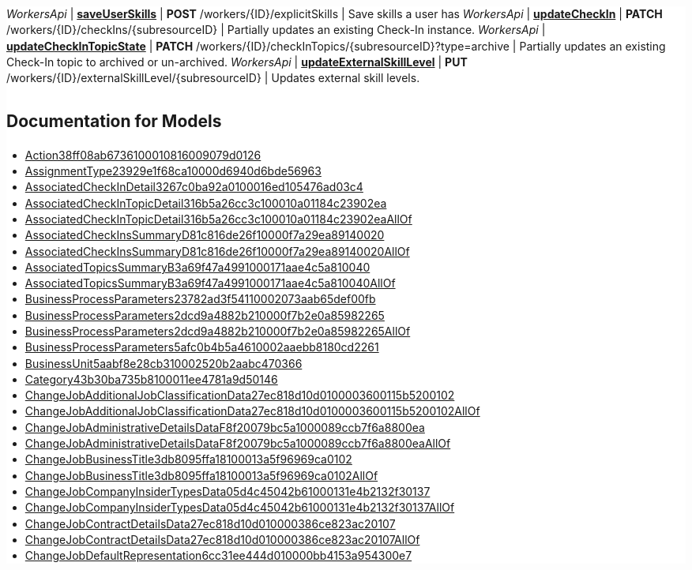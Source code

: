 *WorkersApi* | [**saveUserSkills**](docs/WorkersApi.md#saveUserSkills) | **POST** /workers/{ID}/explicitSkills | Save skills a user has
*WorkersApi* | [**updateCheckIn**](docs/WorkersApi.md#updateCheckIn) | **PATCH** /workers/{ID}/checkIns/{subresourceID} | Partially updates an existing Check-In instance.
*WorkersApi* | [**updateCheckInTopicState**](docs/WorkersApi.md#updateCheckInTopicState) | **PATCH** /workers/{ID}/checkInTopics/{subresourceID}?type&#x3D;archive | Partially updates an existing Check-In topic to archived or un-archived.
*WorkersApi* | [**updateExternalSkillLevel**](docs/WorkersApi.md#updateExternalSkillLevel) | **PUT** /workers/{ID}/externalSkillLevel/{subresourceID} | Updates external skill levels.


## Documentation for Models

 - [Action38ff08ab6736100010816009079d0126](docs/Action38ff08ab6736100010816009079d0126.md)
 - [AssignmentType23929e1f68ca10000d6940d6bde56963](docs/AssignmentType23929e1f68ca10000d6940d6bde56963.md)
 - [AssociatedCheckInDetail3267c0ba92a0100016ed105476ad03c4](docs/AssociatedCheckInDetail3267c0ba92a0100016ed105476ad03c4.md)
 - [AssociatedCheckInTopicDetail316b5a26cc3c100010a01184c23902ea](docs/AssociatedCheckInTopicDetail316b5a26cc3c100010a01184c23902ea.md)
 - [AssociatedCheckInTopicDetail316b5a26cc3c100010a01184c23902eaAllOf](docs/AssociatedCheckInTopicDetail316b5a26cc3c100010a01184c23902eaAllOf.md)
 - [AssociatedCheckInsSummaryD81c816de26f10000f7a29ea89140020](docs/AssociatedCheckInsSummaryD81c816de26f10000f7a29ea89140020.md)
 - [AssociatedCheckInsSummaryD81c816de26f10000f7a29ea89140020AllOf](docs/AssociatedCheckInsSummaryD81c816de26f10000f7a29ea89140020AllOf.md)
 - [AssociatedTopicsSummaryB3a69f47a4991000171aae4c5a810040](docs/AssociatedTopicsSummaryB3a69f47a4991000171aae4c5a810040.md)
 - [AssociatedTopicsSummaryB3a69f47a4991000171aae4c5a810040AllOf](docs/AssociatedTopicsSummaryB3a69f47a4991000171aae4c5a810040AllOf.md)
 - [BusinessProcessParameters23782ad3f54110002073aab65def00fb](docs/BusinessProcessParameters23782ad3f54110002073aab65def00fb.md)
 - [BusinessProcessParameters2dcd9a4882b210000f7b2e0a85982265](docs/BusinessProcessParameters2dcd9a4882b210000f7b2e0a85982265.md)
 - [BusinessProcessParameters2dcd9a4882b210000f7b2e0a85982265AllOf](docs/BusinessProcessParameters2dcd9a4882b210000f7b2e0a85982265AllOf.md)
 - [BusinessProcessParameters5afc0b4b5a4610002aaebb8180cd2261](docs/BusinessProcessParameters5afc0b4b5a4610002aaebb8180cd2261.md)
 - [BusinessUnit5aabf8e28cb310002520b2aabc470366](docs/BusinessUnit5aabf8e28cb310002520b2aabc470366.md)
 - [Category43b30ba735b8100011ee4781a9d50146](docs/Category43b30ba735b8100011ee4781a9d50146.md)
 - [ChangeJobAdditionalJobClassificationData27ec818d10d0100003600115b5200102](docs/ChangeJobAdditionalJobClassificationData27ec818d10d0100003600115b5200102.md)
 - [ChangeJobAdditionalJobClassificationData27ec818d10d0100003600115b5200102AllOf](docs/ChangeJobAdditionalJobClassificationData27ec818d10d0100003600115b5200102AllOf.md)
 - [ChangeJobAdministrativeDetailsDataF8f20079bc5a1000089ccb7f6a8800ea](docs/ChangeJobAdministrativeDetailsDataF8f20079bc5a1000089ccb7f6a8800ea.md)
 - [ChangeJobAdministrativeDetailsDataF8f20079bc5a1000089ccb7f6a8800eaAllOf](docs/ChangeJobAdministrativeDetailsDataF8f20079bc5a1000089ccb7f6a8800eaAllOf.md)
 - [ChangeJobBusinessTitle3db8095ffa18100013a5f96969ca0102](docs/ChangeJobBusinessTitle3db8095ffa18100013a5f96969ca0102.md)
 - [ChangeJobBusinessTitle3db8095ffa18100013a5f96969ca0102AllOf](docs/ChangeJobBusinessTitle3db8095ffa18100013a5f96969ca0102AllOf.md)
 - [ChangeJobCompanyInsiderTypesData05d4c45042b61000131e4b2132f30137](docs/ChangeJobCompanyInsiderTypesData05d4c45042b61000131e4b2132f30137.md)
 - [ChangeJobCompanyInsiderTypesData05d4c45042b61000131e4b2132f30137AllOf](docs/ChangeJobCompanyInsiderTypesData05d4c45042b61000131e4b2132f30137AllOf.md)
 - [ChangeJobContractDetailsData27ec818d10d010000386ce823ac20107](docs/ChangeJobContractDetailsData27ec818d10d010000386ce823ac20107.md)
 - [ChangeJobContractDetailsData27ec818d10d010000386ce823ac20107AllOf](docs/ChangeJobContractDetailsData27ec818d10d010000386ce823ac20107AllOf.md)
 - [ChangeJobDefaultRepresentation6cc31ee444d010000bb4153a954300e7](docs/ChangeJobDefaultRepresentation6cc31ee444d010000bb4153a954300e7.md)